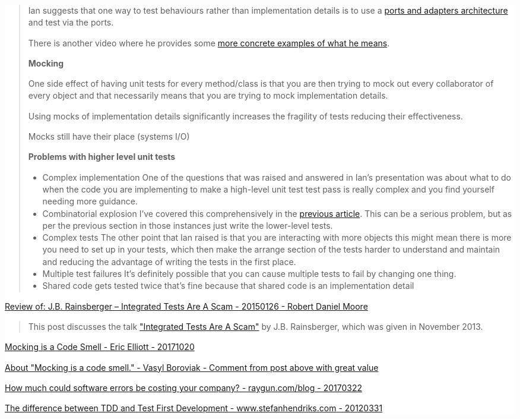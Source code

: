 > Ian suggests that one way to test behaviours rather than implementation details is to use a [ports and adapters architecture](http://alistair.cockburn.us/Hexagonal+architecture) and test via the ports.
>
> There is another video where he provides some [more concrete examples of what he means](https://skillsmatter.com/skillscasts/5744-decoupling-from-asp-net-hexagonal-architectures-in-net).
>
> **Mocking**
>
> One side effect of having unit tests for every method/class is that you are then trying to mock out every collaborator of every object and that necessarily means that you are trying to mock implementation details.
>
> Using mocks of implementation details significantly increases the fragility of tests reducing their effectiveness.
>
> Mocks still have their place (systems I/O)
>
> **Problems with higher level unit tests**
>
> - Complex implementation
> One of the questions that was raised and answered in Ian’s presentation was about what to do when the code you are implementing to make a high-level unit test test pass is really complex and you find yourself needing more guidance.
> - Combinatorial explosion
> I’ve covered this comprehensively in the [previous article](http://robdmoore.id.au/blog/2015/01/26/review-of-j-b-rainsberger-integrated-tests-are-a-scam/). This can be a serious problem, but as per the previous section in those instances just write the lower-level tests.
> - Complex tests
> The other point that Ian raised is that you are interacting with more objects this might mean there is more you need to set up in your tests, which then make the arrange section of the tests harder to understand and maintain and reducing the advantage of writing the tests in the first place.
> - Multiple test failures
> It’s definitely possible that you can cause multiple tests to fail by changing one thing.
> - Shared code gets tested twice
> that’s fine because that shared code is an implementation detail
>

[Review of: J.B. Rainsberger – Integrated Tests Are A Scam - 20150126 - Robert Daniel Moore](http://robdmoore.id.au/blog/2015/01/26/review-of-j-b-rainsberger-integrated-tests-are-a-scam/)

> This post discusses the talk ["Integrated Tests Are A Scam"](http://vimeo.com/80533536) by J.B. Rainsberger, which was given in November 2013.

[Mocking is a Code Smell - Eric Elliott - 20171020](https://medium.com/javascript-scene/mocking-is-a-code-smell-944a70c90a6a)

[About "Mocking is a code smell." - Vasyl Boroviak - Comment from post above with great value](https://medium.com/@koresar/about-mocking-is-a-code-smell-a8c0720e04b3)

[How much could software errors be costing your company? - raygun.com/blog - 20170322](https://raygun.com/blog/cost-of-software-errors/)

[The difference between TDD and Test First Development - www.stefanhendriks.com - 20120331](http://www.stefanhendriks.com/2012/03/31/the-difference-between-tdd-and-test-first-development/)
